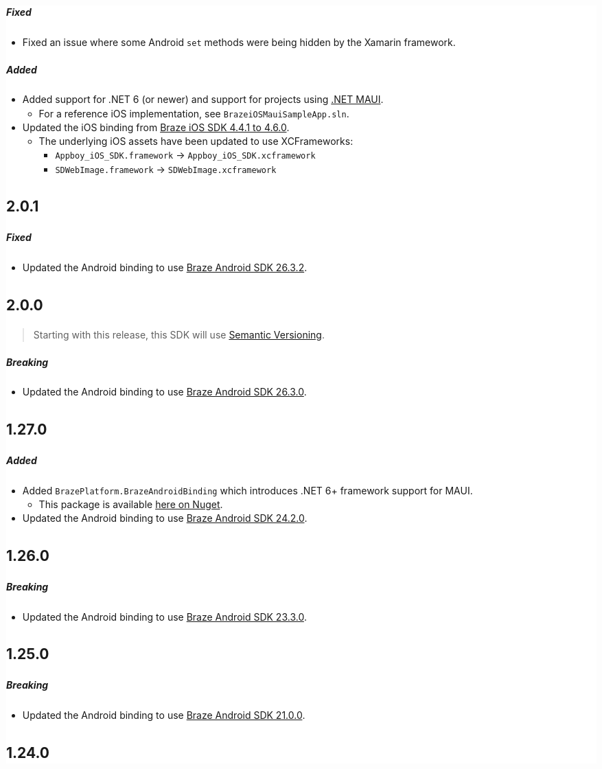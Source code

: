 ##### Fixed
- Fixed an issue where some Android `set` methods were being hidden by the Xamarin framework.

##### Added
- Added support for .NET 6 (or newer) and support for projects using [.NET MAUI](https://learn.microsoft.com/en-us/dotnet/maui/what-is-maui?view=net-maui-8.0).
  - For a reference iOS implementation, see `BrazeiOSMauiSampleApp.sln`.
- Updated the iOS binding from [Braze iOS SDK 4.4.1 to 4.6.0](https://github.com/Appboy/appboy-ios-sdk/compare/4.4.1...4.6.0#diff-06572a96a58dc510037d5efa622f9bec8519bc1beab13c9f251e97e657a9d4ed).
  - The underlying iOS assets have been updated to use XCFrameworks:
    - `Appboy_iOS_SDK.framework` -> `Appboy_iOS_SDK.xcframework`
    - `SDWebImage.framework` -> `SDWebImage.xcframework`

## 2.0.1

##### Fixed
- Updated the Android binding to use [Braze Android SDK 26.3.2](https://github.com/braze-inc/braze-android-sdk/blob/master/CHANGELOG.md#2632).

## 2.0.0

> Starting with this release, this SDK will use [Semantic Versioning](https://semver.org/).

##### Breaking
- Updated the Android binding to use [Braze Android SDK 26.3.0](https://github.com/braze-inc/braze-android-sdk/blob/master/CHANGELOG.md#2630).

## 1.27.0

##### Added
- Added `BrazePlatform.BrazeAndroidBinding` which introduces .NET 6+ framework support for MAUI.
  - This package is available [here on Nuget](https://www.nuget.org/packages/BrazePlatform.BrazeAndroidBinding/).
- Updated the Android binding to use [Braze Android SDK 24.2.0](https://github.com/Appboy/appboy-android-sdk/blob/master/CHANGELOG.md#2420).

## 1.26.0

##### Breaking
- Updated the Android binding to use [Braze Android SDK 23.3.0](https://github.com/Appboy/appboy-android-sdk/blob/master/CHANGELOG.md#2330).

## 1.25.0

##### Breaking
- Updated the Android binding to use [Braze Android SDK 21.0.0](https://github.com/Appboy/appboy-android-sdk/blob/master/CHANGELOG.md#2100).

## 1.24.0
